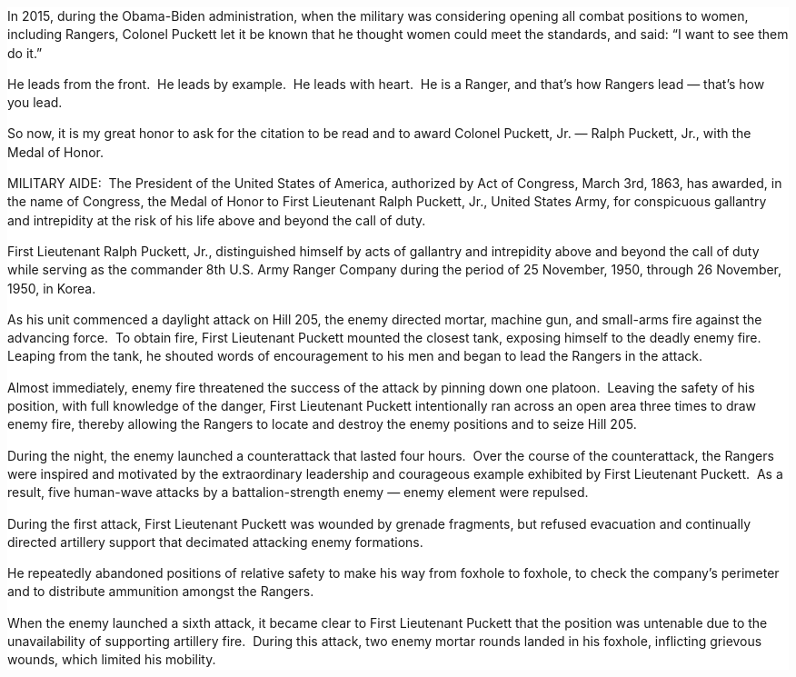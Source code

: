 In 2015, during the Obama-Biden administration, when the military was
considering opening all combat positions to women, including Rangers,
Colonel Puckett let it be known that he thought women could meet the
standards, and said: “I want to see them do it.”  
  
He leads from the front.  He leads by example.  He leads with heart.  He
is a Ranger, and that’s how Rangers lead — that’s how you lead.   
  
So now, it is my great honor to ask for the citation to be read and to
award Colonel Puckett, Jr. — Ralph Puckett, Jr., with the Medal of
Honor.  
  
MILITARY AIDE:  The President of the United States of America,
authorized by Act of Congress, March 3rd, 1863, has awarded, in the name
of Congress, the Medal of Honor to First Lieutenant Ralph Puckett, Jr.,
United States Army, for conspicuous gallantry and intrepidity at the
risk of his life above and beyond the call of duty.  
  
First Lieutenant Ralph Puckett, Jr., distinguished himself by acts of
gallantry and intrepidity above and beyond the call of duty while
serving as the commander 8th U.S. Army Ranger Company during the period
of 25 November, 1950, through 26 November, 1950, in Korea.   
  
As his unit commenced a daylight attack on Hill 205, the enemy directed
mortar, machine gun, and small-arms fire against the advancing force. 
To obtain fire, First Lieutenant Puckett mounted the closest tank,
exposing himself to the deadly enemy fire.  Leaping from the tank, he
shouted words of encouragement to his men and began to lead the Rangers
in the attack.  
  
Almost immediately, enemy fire threatened the success of the attack by
pinning down one platoon.  Leaving the safety of his position, with full
knowledge of the danger, First Lieutenant Puckett intentionally ran
across an open area three times to draw enemy fire, thereby allowing the
Rangers to locate and destroy the enemy positions and to seize Hill
205.  
  
During the night, the enemy launched a counterattack that lasted four
hours.  Over the course of the counterattack, the Rangers were inspired
and motivated by the extraordinary leadership and courageous example
exhibited by First Lieutenant Puckett.  As a result, five human-wave
attacks by a battalion-strength enemy — enemy element were repulsed.   
  
During the first attack, First Lieutenant Puckett was wounded by grenade
fragments, but refused evacuation and continually directed artillery
support that decimated attacking enemy formations.  
  
He repeatedly abandoned positions of relative safety to make his way
from foxhole to foxhole, to check the company’s perimeter and to
distribute ammunition amongst the Rangers.  
  
When the enemy launched a sixth attack, it became clear to First
Lieutenant Puckett that the position was untenable due to the
unavailability of supporting artillery fire.  During this attack, two
enemy mortar rounds landed in his foxhole, inflicting grievous wounds,
which limited his mobility.  
  